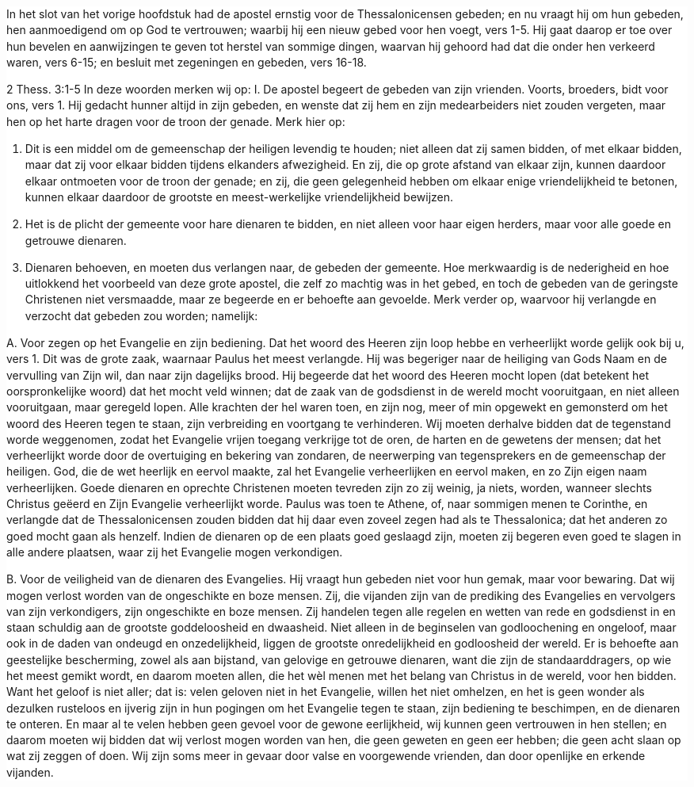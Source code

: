 In het slot van het vorige hoofdstuk had de apostel ernstig voor de Thessalonicensen gebeden; en nu vraagt hij om hun gebeden, hen aanmoedigend om op God te vertrouwen; waarbij hij een nieuw gebed voor hen voegt, vers 1-5. Hij gaat daarop er toe over hun bevelen en aanwijzingen te geven tot herstel van sommige dingen, waarvan hij gehoord had dat die onder hen verkeerd waren, vers 6-15; en besluit met zegeningen en gebeden, vers 16-18. 

2 Thess. 3:1-5 
In deze woorden merken wij op: 
I. De apostel begeert de gebeden van zijn vrienden. Voorts, broeders, bidt voor ons, vers 1. Hij gedacht hunner altijd in zijn gebeden, en wenste dat zij hem en zijn medearbeiders niet zouden vergeten, maar hen op het harte dragen voor de troon der genade. Merk hier op: 

1. Dit is een middel om de gemeenschap der heiligen levendig te houden; niet alleen dat zij samen bidden, of met elkaar bidden, maar dat zij voor elkaar bidden tijdens elkanders afwezigheid. En zij, die op grote afstand van elkaar zijn, kunnen daardoor elkaar ontmoeten voor de troon der genade; en zij, die geen gelegenheid hebben om elkaar enige vriendelijkheid te betonen, kunnen elkaar daardoor de grootste en meest-werkelijke vriendelijkheid bewijzen. 

2. Het is de plicht der gemeente voor hare dienaren te bidden, en niet alleen voor haar eigen herders, maar voor alle goede en getrouwe dienaren. 

3. Dienaren behoeven, en moeten dus verlangen naar, de gebeden der gemeente. Hoe merkwaardig is de nederigheid en hoe uitlokkend het voorbeeld van deze grote apostel, die zelf zo machtig was in het gebed, en toch de gebeden van de geringste Christenen niet versmaadde, maar ze begeerde en er behoefte aan gevoelde. Merk verder op, waarvoor hij verlangde en verzocht dat gebeden zou worden; namelijk: 

A. Voor zegen op het Evangelie en zijn bediening. Dat het woord des Heeren zijn loop hebbe en verheerlijkt worde gelijk ook bij u, vers 1. Dit was de grote zaak, waarnaar Paulus het meest verlangde. Hij was begeriger naar de heiliging van Gods Naam en de vervulling van Zijn wil, dan naar zijn dagelijks brood. 
Hij begeerde dat het woord des Heeren mocht lopen (dat betekent het oorspronkelijke woord) dat het mocht veld winnen; dat de zaak van de godsdienst in de wereld mocht vooruitgaan, en niet alleen vooruitgaan, maar geregeld lopen. Alle krachten der hel waren toen, en zijn nog, meer of min opgewekt en gemonsterd om het woord des Heeren tegen te staan, zijn verbreiding en voortgang te verhinderen. Wij moeten derhalve bidden dat de tegenstand worde weggenomen, zodat het Evangelie vrijen toegang verkrijge tot de oren, de harten en de gewetens der mensen; dat het verheerlijkt worde door de overtuiging en bekering van zondaren, de neerwerping van tegensprekers en de gemeenschap der heiligen. God, die de wet heerlijk en eervol maakte, zal het Evangelie verheerlijken en eervol maken, en zo Zijn eigen naam verheerlijken. Goede dienaren en oprechte Christenen moeten tevreden zijn zo zij weinig, ja niets, worden, wanneer slechts Christus geëerd en Zijn Evangelie verheerlijkt worde. Paulus was toen te Athene, of, naar sommigen menen te Corinthe, en verlangde dat de Thessalonicensen zouden bidden dat hij daar even zoveel zegen had als te Thessalonica; dat het anderen zo goed mocht gaan als henzelf. Indien de dienaren op de een plaats goed geslaagd zijn, moeten zij begeren even goed te slagen in alle andere plaatsen, waar zij het Evangelie mogen verkondigen. 

B. Voor de veiligheid van de dienaren des Evangelies. Hij vraagt hun gebeden niet voor hun gemak, maar voor bewaring. Dat wij mogen verlost worden van de ongeschikte en boze mensen. Zij, die vijanden zijn van de prediking des Evangelies en vervolgers van zijn verkondigers, zijn ongeschikte en boze mensen. Zij handelen tegen alle regelen en wetten van rede en godsdienst in en staan schuldig aan de grootste goddeloosheid en dwaasheid. Niet alleen in de beginselen van godloochening en ongeloof, maar ook in de daden van ondeugd en onzedelijkheid, liggen de grootste onredelijkheid en godloosheid der wereld. Er is behoefte aan geestelijke bescherming, zowel als aan bijstand, van gelovige en getrouwe dienaren, want die zijn de standaarddragers, op wie het meest gemikt wordt, en daarom moeten allen, die het wèl menen met het belang van Christus in de wereld, voor hen bidden. Want het geloof is niet aller; dat is: velen geloven niet in het Evangelie, willen het niet omhelzen, en het is geen wonder als dezulken rusteloos en ijverig zijn in hun pogingen om het Evangelie tegen te staan, zijn bediening te beschimpen, en de dienaren te onteren. En maar al te velen hebben geen gevoel voor de gewone eerlijkheid, wij kunnen geen vertrouwen in hen stellen; en daarom moeten wij bidden dat wij verlost mogen worden van hen, die geen geweten en geen eer hebben; die geen acht slaan op wat zij zeggen of doen. Wij zijn soms meer in gevaar door valse en voorgewende vrienden, dan door openlijke en erkende vijanden. 
